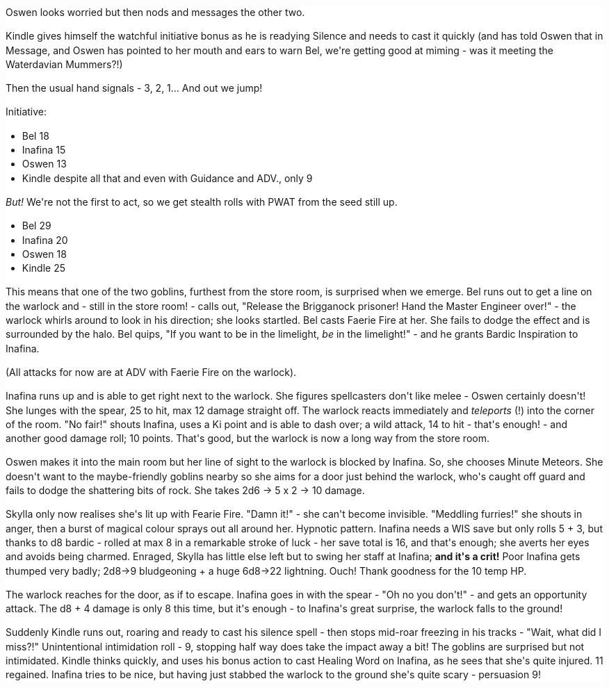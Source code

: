 Oswen looks worried but then nods and messages the other two.

Kindle gives himself the watchful initiative bonus as he is readying Silence and needs to cast it quickly (and has told Oswen that in Message, and Oswen has pointed to her mouth and ears to warn Bel, we're getting good at miming - was it meeting the Waterdavian Mummers?!)

Then the usual hand signals - 3, 2, 1... And out we jump!

Initiative:

* Bel 18
* Inafina 15
* Oswen 13
* Kindle despite all that and even with Guidance and ADV., only 9

*But!* We're not the first to act, so we get stealth rolls with PWAT from the seed still up.

* Bel 29
* Inafina 20
* Oswen 18
* Kindle 25

This means that one of the two goblins, furthest from the store room, is surprised when we emerge. Bel runs out to get a line on the warlock and - still in the store room! - calls out, "Release the Brigganock prisoner! Hand the Master Engineer over!" - the warlock whirls around to look in his direction; she looks startled. Bel casts Faerie Fire at her. She fails to dodge the effect and is surrounded by the halo. Bel quips, "If you want to be in the limelight, *be* in the limelight!" - and he grants Bardic Inspiration to Inafina.

(All attacks for now are at ADV with Faerie Fire on the warlock).

Inafina runs up and is able to get right next to the warlock. She figures spellcasters don't like melee - Oswen certainly doesn't! She lunges with the spear, 25 to hit, max 12 damage straight off. The warlock reacts immediately and *teleports* (!) into the corner of the room. "No fair!" shouts Inafina, uses a Ki point and is able to dash over; a wild attack, 14 to hit - that's enough! - and another good damage roll; 10 points. That's good, but the warlock is now a long way from the store room.

Oswen makes it into the main room but her line of sight to the warlock is blocked by Inafina. So, she chooses Minute Meteors. She doesn't want to the maybe-friendly goblins nearby so she aims for a door just behind the warlock, who's caught off guard and fails to dodge the shattering bits of rock. She takes 2d6 -> 5 x 2 -> 10 damage.

Skylla only now realises she's lit up with Fearie Fire. "Damn it!" - she can't become invisible. "Meddling furries!" she shouts in anger, then a burst of magical colour sprays out all around her. Hypnotic pattern. Inafina needs a WIS save but only rolls 5 + 3, but thanks to d8 bardic - rolled at max 8 in a remarkable stroke of luck - her save total is 16, and that's enough; she averts her eyes and avoids being charmed. Enraged, Skylla has little else left but to swing her staff at Inafina; **and it's a crit!** Poor Inafina gets thumped very badly; 2d8->9 bludgeoning + a huge 6d8->22 lightning. Ouch! Thank goodness for the 10 temp HP.

The warlock reaches for the door, as if to escape. Inafina goes in with the spear - "Oh no you don't!" - and gets an opportunity attack. The d8 + 4 damage is only 8 this time, but it's enough - to Inafina's great surprise, the warlock falls to the ground!

Suddenly Kindle runs out, roaring and ready to cast his silence spell - then stops mid-roar freezing in his tracks - "Wait, what did I miss?!" Unintentional intimidation roll - 9, stopping half way does take the impact away a bit! The goblins are surprised but not intimidated. Kindle thinks quickly, and uses his bonus action to cast Healing Word on Inafina, as he sees that she's quite injured. 11 regained. Inafina tries to be nice, but having just stabbed the warlock to the ground she's quite scary - persuasion 9!
